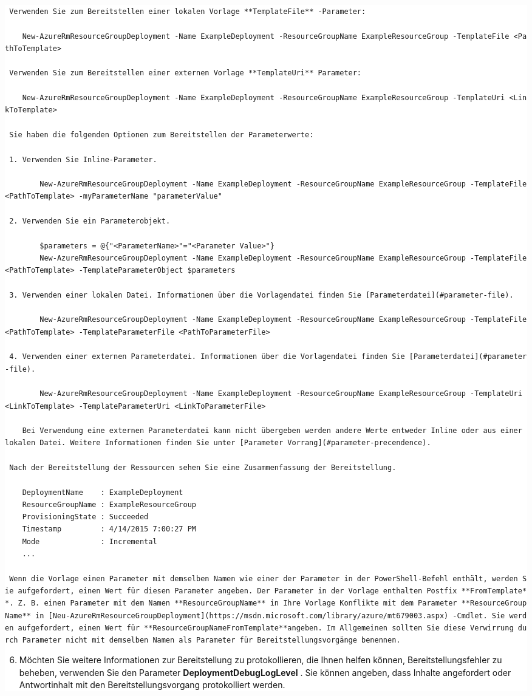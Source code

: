      Verwenden Sie zum Bereitstellen einer lokalen Vorlage **TemplateFile** -Parameter:

        New-AzureRmResourceGroupDeployment -Name ExampleDeployment -ResourceGroupName ExampleResourceGroup -TemplateFile <PathToTemplate>

     Verwenden Sie zum Bereitstellen einer externen Vorlage **TemplateUri** Parameter:

        New-AzureRmResourceGroupDeployment -Name ExampleDeployment -ResourceGroupName ExampleResourceGroup -TemplateUri <LinkToTemplate>
   
     Sie haben die folgenden Optionen zum Bereitstellen der Parameterwerte: 
   
     1. Verwenden Sie Inline-Parameter.

            New-AzureRmResourceGroupDeployment -Name ExampleDeployment -ResourceGroupName ExampleResourceGroup -TemplateFile <PathToTemplate> -myParameterName "parameterValue"

     2. Verwenden Sie ein Parameterobjekt.

            $parameters = @{"<ParameterName>"="<Parameter Value>"}
            New-AzureRmResourceGroupDeployment -Name ExampleDeployment -ResourceGroupName ExampleResourceGroup -TemplateFile <PathToTemplate> -TemplateParameterObject $parameters

     3. Verwenden einer lokalen Datei. Informationen über die Vorlagendatei finden Sie [Parameterdatei](#parameter-file).

            New-AzureRmResourceGroupDeployment -Name ExampleDeployment -ResourceGroupName ExampleResourceGroup -TemplateFile <PathToTemplate> -TemplateParameterFile <PathToParameterFile>

     4. Verwenden einer externen Parameterdatei. Informationen über die Vorlagendatei finden Sie [Parameterdatei](#parameter-file). 

            New-AzureRmResourceGroupDeployment -Name ExampleDeployment -ResourceGroupName ExampleResourceGroup -TemplateUri <LinkToTemplate> -TemplateParameterUri <LinkToParameterFile>

        Bei Verwendung eine externen Parameterdatei kann nicht übergeben werden andere Werte entweder Inline oder aus einer lokalen Datei. Weitere Informationen finden Sie unter [Parameter Vorrang](#parameter-precendence).

     Nach der Bereitstellung der Ressourcen sehen Sie eine Zusammenfassung der Bereitstellung.

        DeploymentName    : ExampleDeployment
        ResourceGroupName : ExampleResourceGroup
        ProvisioningState : Succeeded
        Timestamp         : 4/14/2015 7:00:27 PM
        Mode              : Incremental
        ...

     Wenn die Vorlage einen Parameter mit demselben Namen wie einer der Parameter in der PowerShell-Befehl enthält, werden Sie aufgefordert, einen Wert für diesen Parameter angeben. Der Parameter in der Vorlage enthalten Postfix **FromTemplate**. Z. B. einen Parameter mit dem Namen **ResourceGroupName** in Ihre Vorlage Konflikte mit dem Parameter **ResourceGroupName** in [Neu-AzureRmResourceGroupDeployment](https://msdn.microsoft.com/library/azure/mt679003.aspx) -Cmdlet. Sie werden aufgefordert, einen Wert für **ResourceGroupNameFromTemplate**angeben. Im Allgemeinen sollten Sie diese Verwirrung durch Parameter nicht mit demselben Namen als Parameter für Bereitstellungsvorgänge benennen.

6. Möchten Sie weitere Informationen zur Bereitstellung zu protokollieren, die Ihnen helfen können, Bereitstellungsfehler zu beheben, verwenden Sie den Parameter **DeploymentDebugLogLevel** . Sie können angeben, dass Inhalte angefordert oder Antwortinhalt mit den Bereitstellungsvorgang protokolliert werden.
